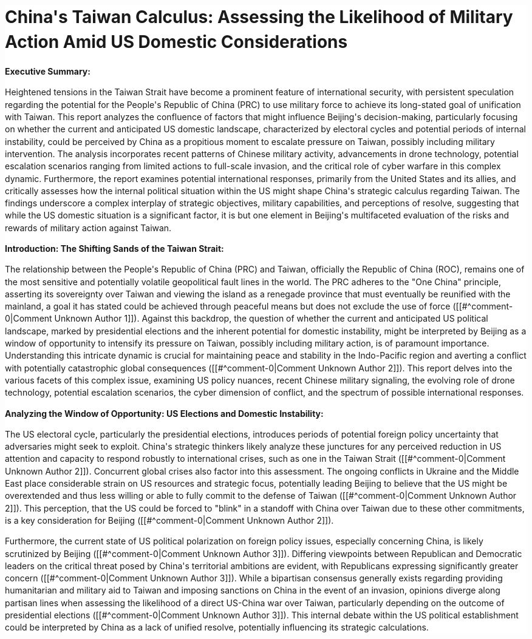 # **China's Taiwan Calculus: Assessing the Likelihood of Military Action Amid US Domestic Considerations**

**Executive Summary:**

Heightened tensions in the Taiwan Strait have become a prominent feature of international security, with persistent speculation regarding the potential for the People's Republic of China (PRC) to use military force to achieve its long-stated goal of unification with Taiwan. This report analyzes the confluence of factors that might influence Beijing's decision-making, particularly focusing on whether the current and anticipated US domestic landscape, characterized by electoral cycles and potential periods of internal instability, could be perceived by China as a propitious moment to escalate pressure on Taiwan, possibly including military intervention. The analysis incorporates recent patterns of Chinese military activity, advancements in drone technology, potential escalation scenarios ranging from limited actions to full-scale invasion, and the critical role of cyber warfare in this complex dynamic. Furthermore, the report examines potential international responses, primarily from the United States and its allies, and critically assesses how the internal political situation within the US might shape China's strategic calculus regarding Taiwan. The findings underscore a complex interplay of strategic objectives, military capabilities, and perceptions of resolve, suggesting that while the US domestic situation is a significant factor, it is but one element in Beijing's multifaceted evaluation of the risks and rewards of military action against Taiwan.

**Introduction: The Shifting Sands of the Taiwan Strait:**

The relationship between the People's Republic of China (PRC) and Taiwan, officially the Republic of China (ROC), remains one of the most sensitive and potentially volatile geopolitical fault lines in the world. The PRC adheres to the "One China" principle, asserting its sovereignty over Taiwan and viewing the island as a renegade province that must eventually be reunified with the mainland, a goal it has stated could be achieved through peaceful means but does not exclude the use of force  ([[#^comment-0|Comment Unknown Author 1]]). Against this backdrop, the question of whether the current and anticipated US political landscape, marked by presidential elections and the inherent potential for domestic instability, might be interpreted by Beijing as a window of opportunity to intensify its pressure on Taiwan, possibly including military action, is of paramount importance. Understanding this intricate dynamic is crucial for maintaining peace and stability in the Indo-Pacific region and averting a conflict with potentially catastrophic global consequences  ([[#^comment-0|Comment Unknown Author 2]]). This report delves into the various facets of this complex issue, examining US policy nuances, recent Chinese military signaling, the evolving role of drone technology, potential escalation scenarios, the cyber dimension of conflict, and the spectrum of possible international responses.

**Analyzing the Window of Opportunity: US Elections and Domestic Instability:**

The US electoral cycle, particularly the presidential elections, introduces periods of potential foreign policy uncertainty that adversaries might seek to exploit. China's strategic thinkers likely analyze these junctures for any perceived reduction in US attention and capacity to respond robustly to international crises, such as one in the Taiwan Strait  ([[#^comment-0|Comment Unknown Author 2]]). Concurrent global crises also factor into this assessment. The ongoing conflicts in Ukraine and the Middle East place considerable strain on US resources and strategic focus, potentially leading Beijing to believe that the US might be overextended and thus less willing or able to fully commit to the defense of Taiwan  ([[#^comment-0|Comment Unknown Author 2]]). This perception, that the US could be forced to "blink" in a standoff with China over Taiwan due to these other commitments, is a key consideration for Beijing  ([[#^comment-0|Comment Unknown Author 2]]).

Furthermore, the current state of US political polarization on foreign policy issues, especially concerning China, is likely scrutinized by Beijing  ([[#^comment-0|Comment Unknown Author 3]]). Differing viewpoints between Republican and Democratic leaders on the critical threat posed by China's territorial ambitions are evident, with Republicans expressing significantly greater concern  ([[#^comment-0|Comment Unknown Author 3]]). While a bipartisan consensus generally exists regarding providing humanitarian and military aid to Taiwan and imposing sanctions on China in the event of an invasion, opinions diverge along partisan lines when assessing the likelihood of a direct US-China war over Taiwan, particularly depending on the outcome of presidential elections  ([[#^comment-0|Comment Unknown Author 3]]). This internal debate within the US political establishment could be interpreted by China as a lack of unified resolve, potentially influencing its strategic calculations.
